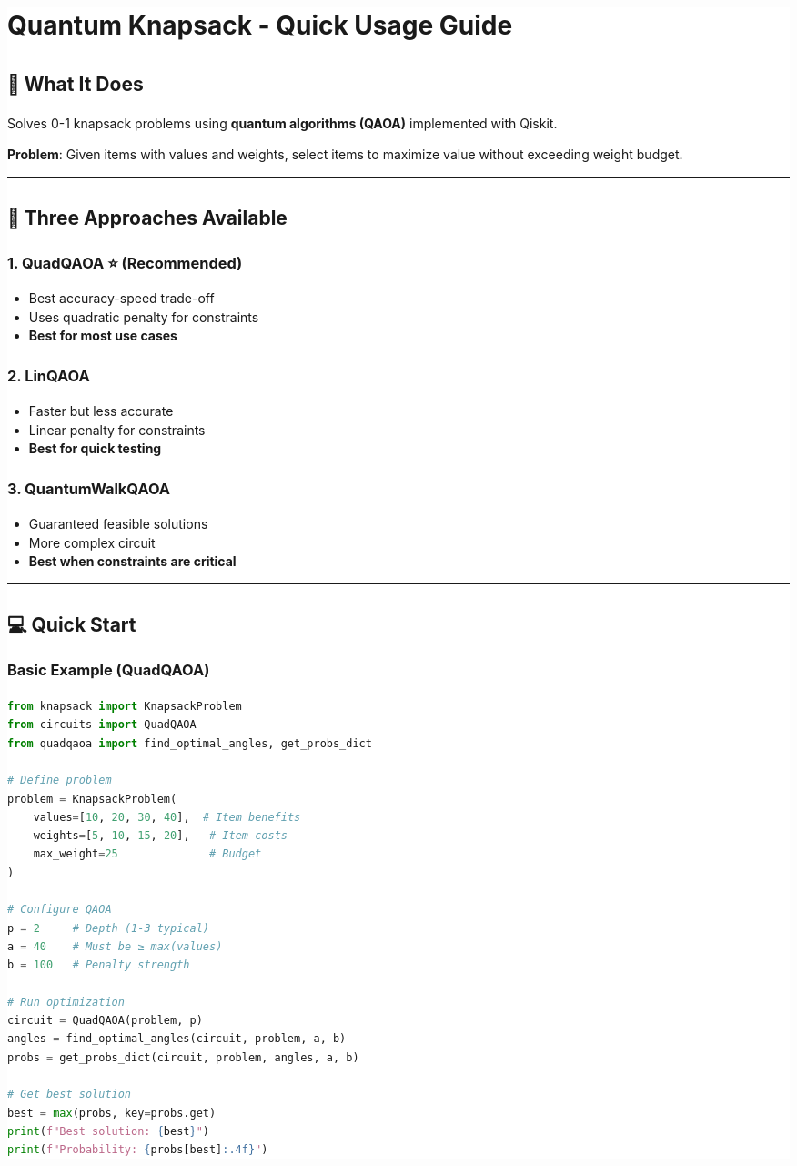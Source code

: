 # Quantum Knapsack - Quick Usage Guide

## 🎯 What It Does

Solves 0-1 knapsack problems using **quantum algorithms (QAOA)** implemented with Qiskit.

**Problem**: Given items with values and weights, select items to maximize value without exceeding weight budget.

---

## 🚀 Three Approaches Available

### 1. **QuadQAOA** ⭐ (Recommended)
- Best accuracy-speed trade-off
- Uses quadratic penalty for constraints
- **Best for most use cases**

### 2. **LinQAOA**
- Faster but less accurate
- Linear penalty for constraints
- **Best for quick testing**

### 3. **QuantumWalkQAOA**
- Guaranteed feasible solutions
- More complex circuit
- **Best when constraints are critical**

---

## 💻 Quick Start

### Basic Example (QuadQAOA)

```python
from knapsack import KnapsackProblem
from circuits import QuadQAOA
from quadqaoa import find_optimal_angles, get_probs_dict

# Define problem
problem = KnapsackProblem(
    values=[10, 20, 30, 40],  # Item benefits
    weights=[5, 10, 15, 20],   # Item costs
    max_weight=25              # Budget
)

# Configure QAOA
p = 2     # Depth (1-3 typical)
a = 40    # Must be ≥ max(values)
b = 100   # Penalty strength

# Run optimization
circuit = QuadQAOA(problem, p)
angles = find_optimal_angles(circuit, problem, a, b)
probs = get_probs_dict(circuit, problem, angles, a, b)

# Get best solution
best = max(probs, key=probs.get)
print(f"Best solution: {best}")
print(f"Probability: {probs[best]:.4f}")
```
